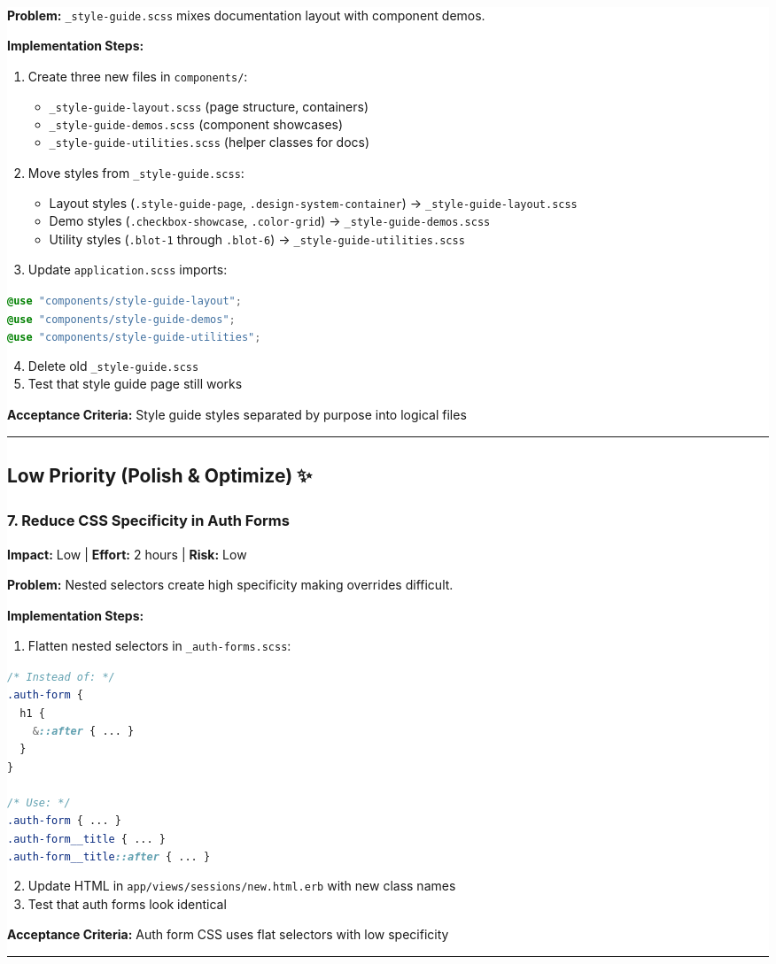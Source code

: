 **Problem:** `_style-guide.scss` mixes documentation layout with component demos.

**Implementation Steps:**
1. Create three new files in `components/`:
   - `_style-guide-layout.scss` (page structure, containers)
   - `_style-guide-demos.scss` (component showcases) 
   - `_style-guide-utilities.scss` (helper classes for docs)

2. Move styles from `_style-guide.scss`:
   - Layout styles (`.style-guide-page`, `.design-system-container`) → `_style-guide-layout.scss`
   - Demo styles (`.checkbox-showcase`, `.color-grid`) → `_style-guide-demos.scss`  
   - Utility styles (`.blot-1` through `.blot-6`) → `_style-guide-utilities.scss`

3. Update `application.scss` imports:
```scss
@use "components/style-guide-layout";
@use "components/style-guide-demos";
@use "components/style-guide-utilities";
```

4. Delete old `_style-guide.scss`
5. Test that style guide page still works

**Acceptance Criteria:** Style guide styles separated by purpose into logical files

---

## Low Priority (Polish & Optimize) ✨

### 7. Reduce CSS Specificity in Auth Forms
**Impact:** Low | **Effort:** 2 hours | **Risk:** Low

**Problem:** Nested selectors create high specificity making overrides difficult.

**Implementation Steps:**
1. Flatten nested selectors in `_auth-forms.scss`:
```scss
/* Instead of: */
.auth-form {
  h1 {
    &::after { ... }
  }
}

/* Use: */
.auth-form { ... }
.auth-form__title { ... }
.auth-form__title::after { ... }
```

2. Update HTML in `app/views/sessions/new.html.erb` with new class names
3. Test that auth forms look identical

**Acceptance Criteria:** Auth form CSS uses flat selectors with low specificity

---
